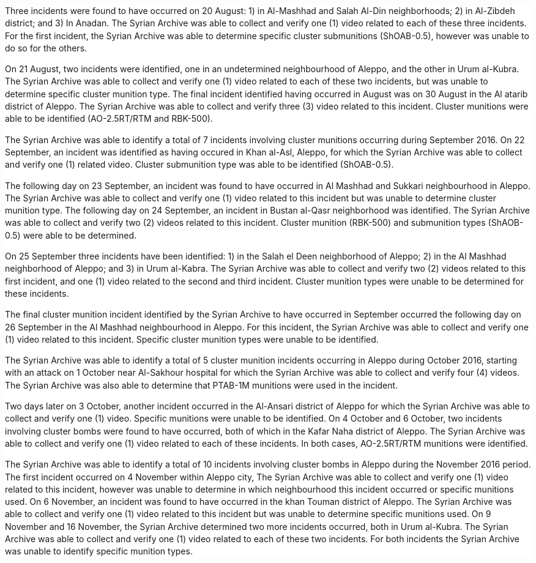 Three incidents were found to have occurred on 20 August: 1) in Al-Mashhad and Salah Al-Din neighborhoods; 2) in Al-Zibdeh district; and 3) In Anadan. The Syrian Archive was able to collect and verify one (1) video related to each of these three incidents. For the first incident, the Syrian Archive was able to determine specific cluster submunitions (ShOAB-0.5), however was unable to do so for the others.

On 21 August, two incidents were identified, one in an undetermined neighbourhood of Aleppo, and the other in Urum al-Kubra. The Syrian Archive was able to collect and verify one (1) video related to each of these two incidents, but was unable to determine specific cluster munition type. The final incident identified having occurred in August was on 30 August in the Al atarib district of Aleppo. The Syrian Archive was able to collect and verify three (3) video related to this incident. Cluster munitions were able to be identified (AO-2.5RT/RTM and RBK-500).

The Syrian Archive was able to identify a total of 7 incidents involving cluster munitions occurring during September 2016. On 22 September, an incident was identified as having occured in Khan al-Asl, Aleppo, for which the Syrian Archive was able to collect and verify one (1) related video. Cluster submunition type was able to be identified (ShOAB-0.5).

The following day on 23 September, an incident was found to have occurred in Al Mashhad and Sukkari neighbourhood in Aleppo. The Syrian Archive was able to collect and verify one (1) video related to this incident but was unable to determine cluster munition type. The following day on 24 September, an incident in Bustan al-Qasr neighborhood was identified. The Syrian Archive was able to collect and verify two (2) videos related to this incident. Cluster munition (RBK-500) and submunition types (ShAOB-0.5) were able to be determined.

On 25 September three incidents have been identified: 1) in the Salah el Deen neighborhood of Aleppo; 2) in the Al Mashhad neighborhood of Aleppo; and 3) in Urum al-Kabra. The Syrian Archive was able to collect and verify two (2) videos related to this first incident, and one (1) video related to the second and third incident. Cluster munition types were unable to be determined for these incidents.

The final cluster munition incident identified by the Syrian Archive to have occurred in September occurred the following day on 26 September in the Al Mashhad neighbourhood in Aleppo. For this incident, the Syrian Archive was able to collect and verify one (1) video related to this incident. Specific cluster munition types were unable to be identified.

The Syrian Archive was able to identify a total of 5 cluster munition incidents occurring in Aleppo during October 2016, starting with an attack on 1 October near Al-Sakhour hospital for which the Syrian Archive was able to collect and verify four (4) videos. The Syrian Archive was also able to determine that PTAB-1M munitions were used in the incident.

Two days later on 3 October, another incident occurred in the Al-Ansari district of Aleppo for which the Syrian Archive was able to collect and verify one (1) video. Specific munitions were unable to be identified. On 4 October and 6 October, two incidents involving cluster bombs were found to have occurred, both of which in the Kafar Naha district of Aleppo. The Syrian Archive was able to collect and verify one (1) video related to each of these incidents. In both cases, AO-2.5RT/RTM munitions were identified.

The Syrian Archive was able to identify a total of 10 incidents involving cluster bombs in Aleppo during the November 2016 period. The first incident occurred on 4 November within Aleppo city, The Syrian Archive was able to collect and verify one (1) video related to this incident, however was unable to determine in which neighbourhood this incident occurred or specific munitions used. On 6 November, an incident was found to have occurred in the khan Touman district of Aleppo. The Syrian Archive was able to collect and verify one (1) video related to this incident but was unable to determine specific munitions used. On 9 November and 16 November, the Syrian Archive determined two more incidents occurred, both in Urum al-Kubra. The Syrian Archive was able to collect and verify one (1) video related to each of these two incidents. For both incidents the Syrian Archive was unable to identify specific munition types.
